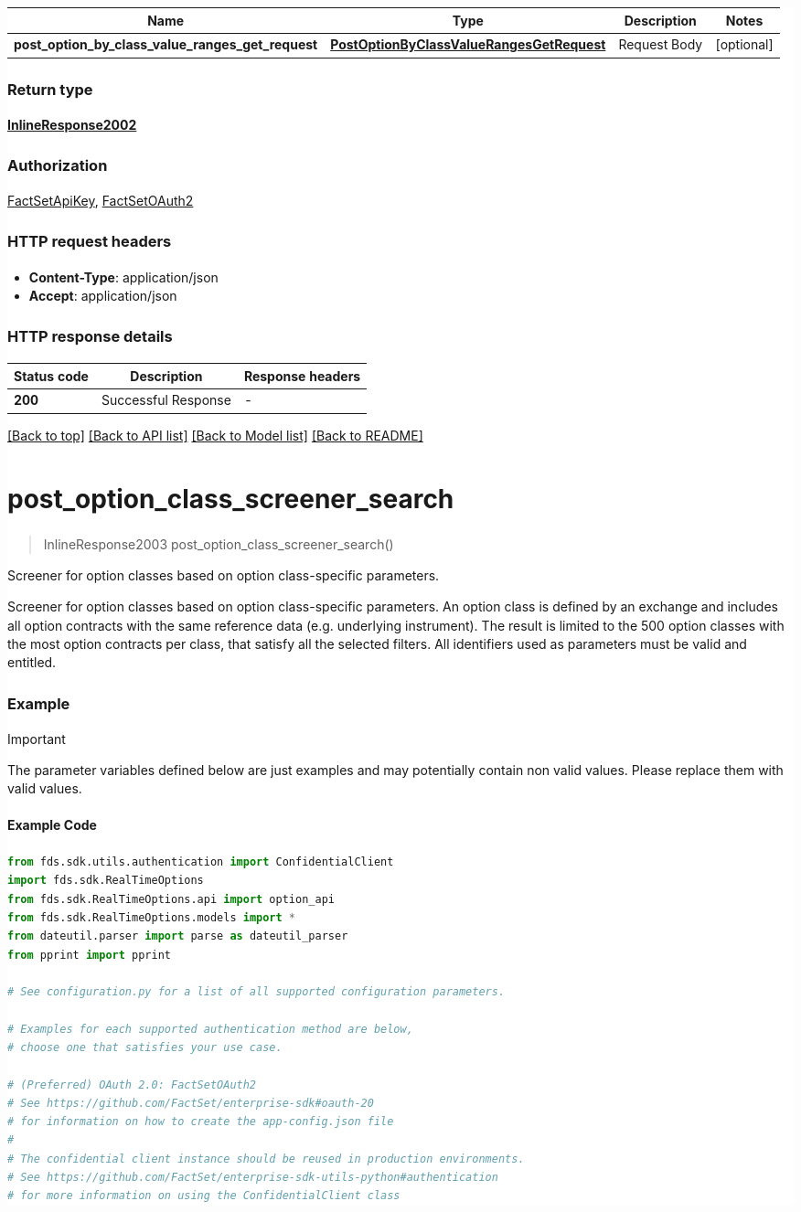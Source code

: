 Name | Type | Description  | Notes
------------- | ------------- | ------------- | -------------
 **post_option_by_class_value_ranges_get_request** | [**PostOptionByClassValueRangesGetRequest**](PostOptionByClassValueRangesGetRequest.md)| Request Body | [optional]

### Return type

[**InlineResponse2002**](InlineResponse2002.md)

### Authorization

[FactSetApiKey](../README.md#FactSetApiKey), [FactSetOAuth2](../README.md#FactSetOAuth2)

### HTTP request headers

 - **Content-Type**: application/json
 - **Accept**: application/json


### HTTP response details

| Status code | Description | Response headers |
|-------------|-------------|------------------|
**200** | Successful Response |  -  |

[[Back to top]](#) [[Back to API list]](../README.md#documentation-for-api-endpoints) [[Back to Model list]](../README.md#documentation-for-models) [[Back to README]](../README.md)

# **post_option_class_screener_search**
> InlineResponse2003 post_option_class_screener_search()

Screener for option classes based on option class-specific parameters.

Screener for option classes based on option class-specific parameters. An option class is defined by an exchange and includes all option contracts with the same reference data (e.g. underlying instrument). The result is limited to the 500 option classes with the most option contracts per class, that satisfy all the selected filters. All identifiers used as parameters must be valid and entitled.

### Example

> [!IMPORTANT]
> The parameter variables defined below are just examples and may potentially contain non valid values. Please replace them with valid values.

#### Example Code

```python
from fds.sdk.utils.authentication import ConfidentialClient
import fds.sdk.RealTimeOptions
from fds.sdk.RealTimeOptions.api import option_api
from fds.sdk.RealTimeOptions.models import *
from dateutil.parser import parse as dateutil_parser
from pprint import pprint

# See configuration.py for a list of all supported configuration parameters.

# Examples for each supported authentication method are below,
# choose one that satisfies your use case.

# (Preferred) OAuth 2.0: FactSetOAuth2
# See https://github.com/FactSet/enterprise-sdk#oauth-20
# for information on how to create the app-config.json file
#
# The confidential client instance should be reused in production environments.
# See https://github.com/FactSet/enterprise-sdk-utils-python#authentication
# for more information on using the ConfidentialClient class
```